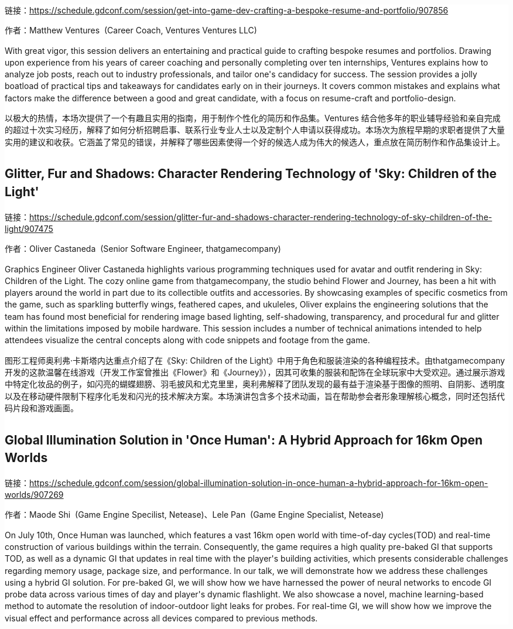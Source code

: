链接：https://schedule.gdconf.com/session/get-into-game-dev-crafting-a-bespoke-resume-and-portfolio/907856

作者：Matthew Ventures  (Career Coach, Ventures Ventures LLC)

With great vigor, this session delivers an entertaining and practical guide to crafting bespoke resumes and portfolios. Drawing upon experience from his years of career coaching and personally completing over ten internships, Ventures explains how to analyze job posts, reach out to industry professionals, and tailor one's candidacy for success. The session provides a jolly boatload of practical tips and takeaways for candidates early on in their journeys. It covers common mistakes and explains what factors make the difference between a good and great candidate, with a focus on resume-craft and portfolio-design.

以极大的热情，本场次提供了一个有趣且实用的指南，用于制作个性化的简历和作品集。Ventures 结合他多年的职业辅导经验和亲自完成的超过十次实习经历，解释了如何分析招聘启事、联系行业专业人士以及定制个人申请以获得成功。本场次为旅程早期的求职者提供了大量实用的建议和收获。它涵盖了常见的错误，并解释了哪些因素使得一个好的候选人成为伟大的候选人，重点放在简历制作和作品集设计上。

## Glitter, Fur and Shadows: Character Rendering Technology of 'Sky: Children of the Light'

链接：https://schedule.gdconf.com/session/glitter-fur-and-shadows-character-rendering-technology-of-sky-children-of-the-light/907475

作者：Oliver Castaneda  (Senior Software Engineer, thatgamecompany)

Graphics Engineer Oliver Castaneda highlights various programming techniques used for avatar and outfit rendering in Sky: Children of the Light. The cozy online game from thatgamecompany, the studio behind Flower and Journey, has been a hit with players around the world in part due to its collectible outfits and accessories. By showcasing examples of specific cosmetics from the game, such as sparkling butterfly wings, feathered capes, and ukuleles, Oliver explains the engineering solutions that the team has found most beneficial for rendering image based lighting, self-shadowing, transparency, and procedural fur and glitter within the limitations imposed by mobile hardware. This session includes a number of technical animations intended to help attendees visualize the central concepts along with code snippets and footage from the game.

图形工程师奥利弗·卡斯塔内达重点介绍了在《Sky: Children of the Light》中用于角色和服装渲染的各种编程技术。由thatgamecompany开发的这款温馨在线游戏（开发工作室曾推出《Flower》和《Journey》），因其可收集的服装和配饰在全球玩家中大受欢迎。通过展示游戏中特定化妆品的例子，如闪亮的蝴蝶翅膀、羽毛披风和尤克里里，奥利弗解释了团队发现的最有益于渲染基于图像的照明、自阴影、透明度以及在移动硬件限制下程序化毛发和闪光的技术解决方案。本场演讲包含多个技术动画，旨在帮助参会者形象理解核心概念，同时还包括代码片段和游戏画面。

## Global Illumination Solution in 'Once Human': A Hybrid Approach for 16km Open Worlds

链接：https://schedule.gdconf.com/session/global-illumination-solution-in-once-human-a-hybrid-approach-for-16km-open-worlds/907269

作者：Maode Shi  (Game Engine Specilist, Netease)、Lele Pan  (Game Engine Specialist, Netease)

On July 10th, Once Human was launched, which features a vast 16km open world with time-of-day cycles(TOD) and real-time construction of various buildings within the terrain. Consequently, the game requires a high quality pre-baked GI that supports TOD, as well as a dynamic GI that updates in real time with the player's building activities, which presents considerable challenges regarding memory usage, package size, and performance. In our talk, we will demonstrate how we address these challenges using a hybrid GI solution. For pre-baked GI, we will show how we have harnessed the power of neural networks to encode GI probe data across various times of day and player's dynamic flashlight. We also showcase a novel, machine learning-based method to automate the resolution of indoor-outdoor light leaks for probes. For real-time GI, we will show how we improve the visual effect and performance across all devices compared to previous methods.
